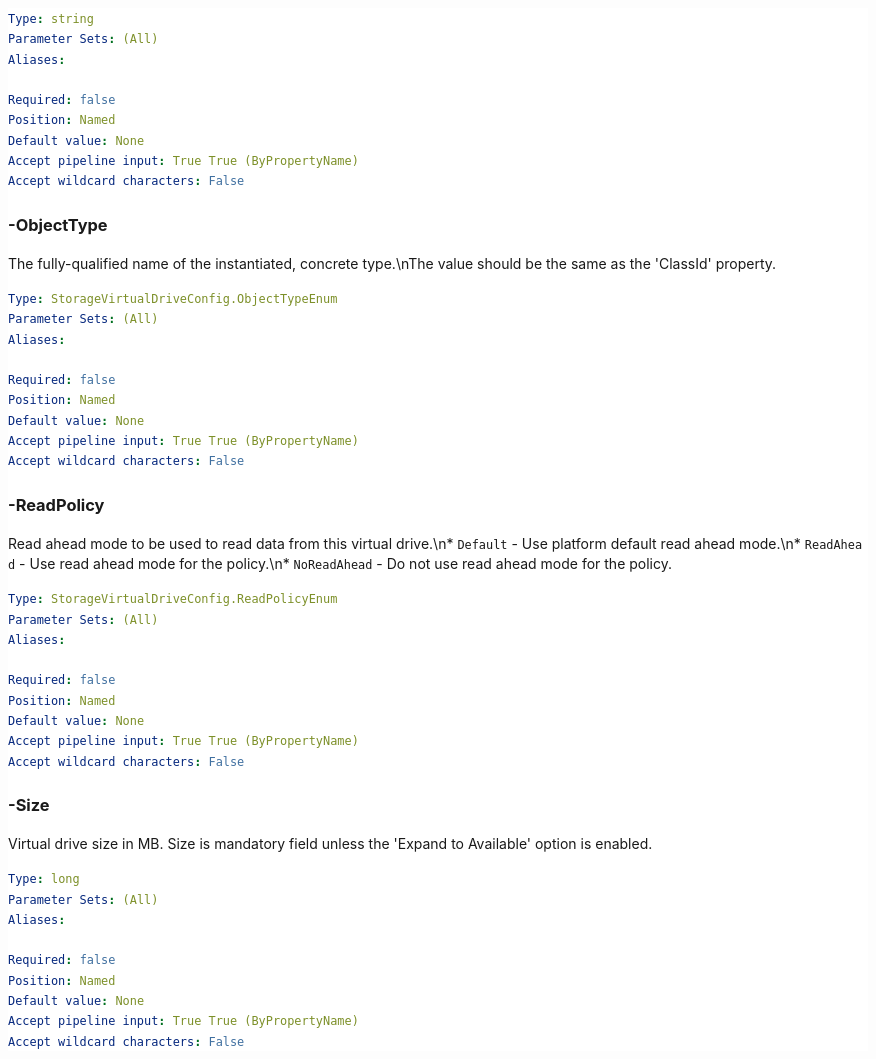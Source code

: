 ```yaml
Type: string
Parameter Sets: (All)
Aliases:

Required: false
Position: Named
Default value: None
Accept pipeline input: True True (ByPropertyName)
Accept wildcard characters: False
```

### -ObjectType
The fully-qualified name of the instantiated, concrete type.\nThe value should be the same as the &apos;ClassId&apos; property.

```yaml
Type: StorageVirtualDriveConfig.ObjectTypeEnum
Parameter Sets: (All)
Aliases:

Required: false
Position: Named
Default value: None
Accept pipeline input: True True (ByPropertyName)
Accept wildcard characters: False
```

### -ReadPolicy
Read ahead mode to be used to read data from this virtual drive.\n* `Default` - Use platform default read ahead mode.\n* `ReadAhead` - Use read ahead mode for the policy.\n* `NoReadAhead` - Do not use read ahead mode for the policy.

```yaml
Type: StorageVirtualDriveConfig.ReadPolicyEnum
Parameter Sets: (All)
Aliases:

Required: false
Position: Named
Default value: None
Accept pipeline input: True True (ByPropertyName)
Accept wildcard characters: False
```

### -Size
Virtual drive size in MB. Size is mandatory field unless the &apos;Expand to Available&apos; option is enabled.

```yaml
Type: long
Parameter Sets: (All)
Aliases:

Required: false
Position: Named
Default value: None
Accept pipeline input: True True (ByPropertyName)
Accept wildcard characters: False
```
